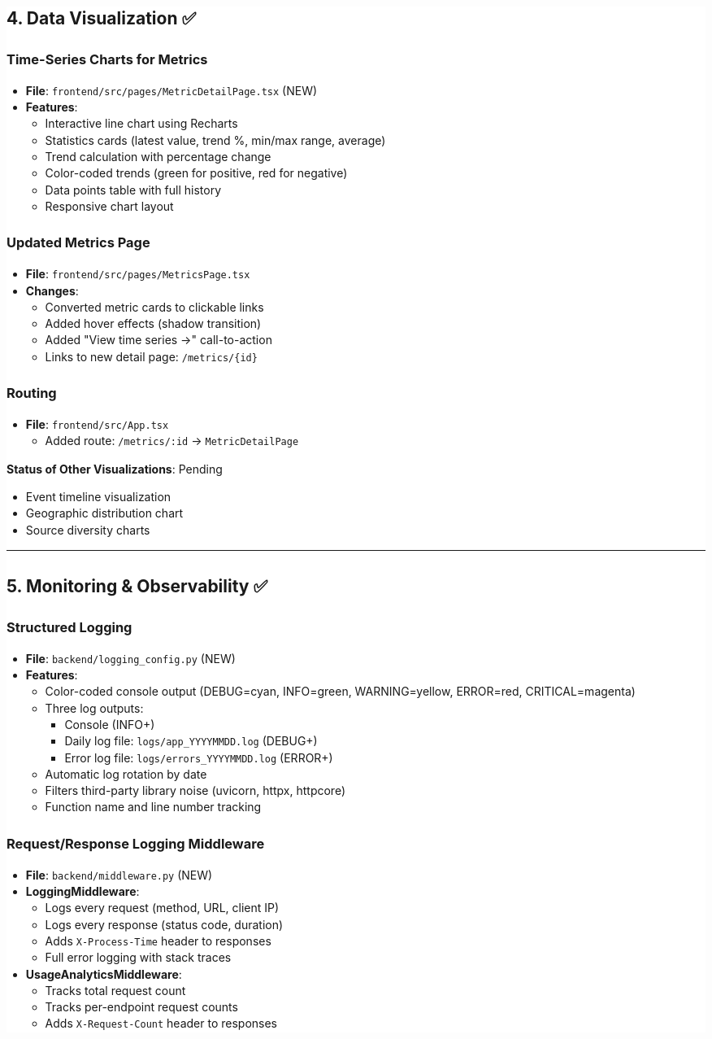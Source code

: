 
## 4. Data Visualization ✅

### Time-Series Charts for Metrics
- **File**: `frontend/src/pages/MetricDetailPage.tsx` (NEW)
- **Features**:
  - Interactive line chart using Recharts
  - Statistics cards (latest value, trend %, min/max range, average)
  - Trend calculation with percentage change
  - Color-coded trends (green for positive, red for negative)
  - Data points table with full history
  - Responsive chart layout

### Updated Metrics Page
- **File**: `frontend/src/pages/MetricsPage.tsx`
- **Changes**:
  - Converted metric cards to clickable links
  - Added hover effects (shadow transition)
  - Added "View time series →" call-to-action
  - Links to new detail page: `/metrics/{id}`

### Routing
- **File**: `frontend/src/App.tsx`
  - Added route: `/metrics/:id` → `MetricDetailPage`

**Status of Other Visualizations**: Pending
- Event timeline visualization
- Geographic distribution chart
- Source diversity charts

---

## 5. Monitoring & Observability ✅

### Structured Logging
- **File**: `backend/logging_config.py` (NEW)
- **Features**:
  - Color-coded console output (DEBUG=cyan, INFO=green, WARNING=yellow, ERROR=red, CRITICAL=magenta)
  - Three log outputs:
    - Console (INFO+)
    - Daily log file: `logs/app_YYYYMMDD.log` (DEBUG+)
    - Error log file: `logs/errors_YYYYMMDD.log` (ERROR+)
  - Automatic log rotation by date
  - Filters third-party library noise (uvicorn, httpx, httpcore)
  - Function name and line number tracking

### Request/Response Logging Middleware
- **File**: `backend/middleware.py` (NEW)
- **LoggingMiddleware**:
  - Logs every request (method, URL, client IP)
  - Logs every response (status code, duration)
  - Adds `X-Process-Time` header to responses
  - Full error logging with stack traces
- **UsageAnalyticsMiddleware**:
  - Tracks total request count
  - Tracks per-endpoint request counts
  - Adds `X-Request-Count` header to responses
